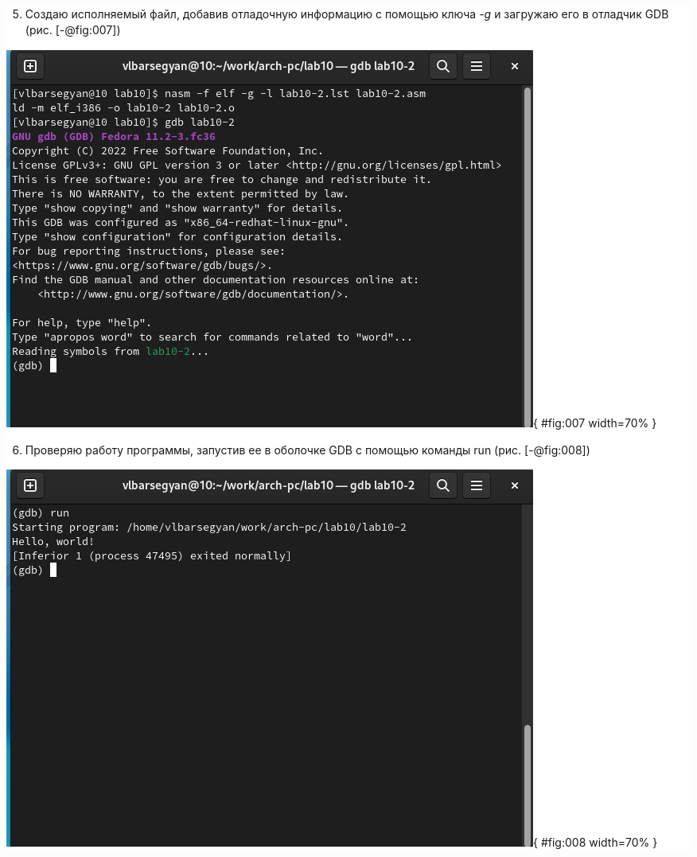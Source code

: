 5. Создаю исполняемый файл, добавив отладочную информацию с помощью ключа *-g* и загружаю его в отладчик GDB (рис. [-@fig:007])

![Компиляция исполняемого файла и его загрузка в отладчик GDB](image/pic7.png){ #fig:007 width=70% }

6. Проверяю работу программы, запустив ее в оболочке GDB с помощью команды run (рис. [-@fig:008])

![Запуск программы в оболочке GDB](image/pic8.png){ #fig:008 width=70% }
